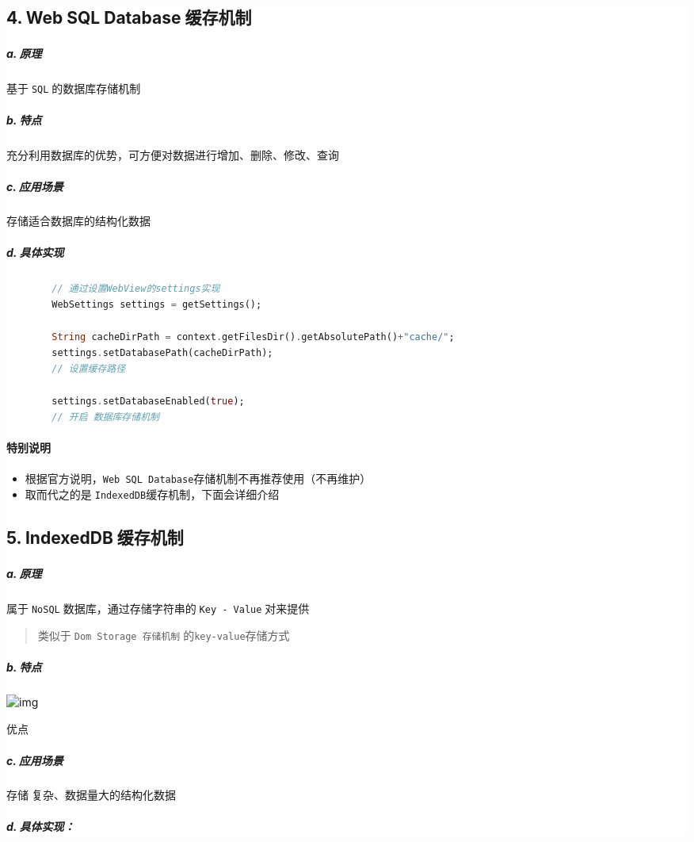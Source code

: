## 4. Web SQL Database  缓存机制

##### a. 原理

基于 `SQL` 的数据库存储机制

##### b. 特点

充分利用数据库的优势，可方便对数据进行增加、删除、修改、查询

##### c. 应用场景

存储适合数据库的结构化数据

##### d. 具体实现



```dart
        // 通过设置WebView的settings实现
        WebSettings settings = getSettings();

        String cacheDirPath = context.getFilesDir().getAbsolutePath()+"cache/";
        settings.setDatabasePath(cacheDirPath);
        // 设置缓存路径

        settings.setDatabaseEnabled(true);
        // 开启 数据库存储机制
```

#### 特别说明

- 根据官方说明，`Web SQL Database`存储机制不再推荐使用（不再维护）
- 取而代之的是 `IndexedDB`缓存机制，下面会详细介绍

## 5. IndexedDB 缓存机制

##### a. 原理

属于 `NoSQL` 数据库，通过存储字符串的 `Key - Value` 对来提供

> 类似于 `Dom Storage 存储机制` 的`key-value`存储方式

##### b. 特点

![img](https:////upload-images.jianshu.io/upload_images/944365-0237085ddd823faa.png?imageMogr2/auto-orient/strip|imageView2/2/w/1200/format/webp)

优点

##### c. 应用场景

存储 复杂、数据量大的结构化数据

##### d. 具体实现：


